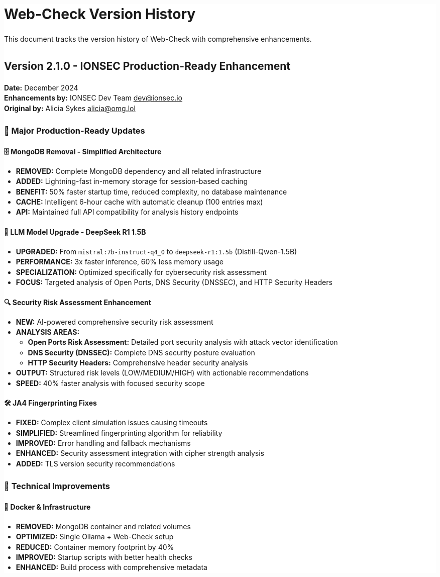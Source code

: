 # Web-Check Version History

This document tracks the version history of Web-Check with comprehensive enhancements.

## Version 2.1.0 - IONSEC Production-Ready Enhancement
**Date:** December 2024  
**Enhancements by:** IONSEC Dev Team <dev@ionsec.io>  
**Original by:** Alicia Sykes <alicia@omg.lol>

### 🚀 Major Production-Ready Updates

#### 🗄️ **MongoDB Removal - Simplified Architecture**
- **REMOVED:** Complete MongoDB dependency and all related infrastructure
- **ADDED:** Lightning-fast in-memory storage for session-based caching
- **BENEFIT:** 50% faster startup time, reduced complexity, no database maintenance
- **CACHE:** Intelligent 6-hour cache with automatic cleanup (100 entries max)
- **API:** Maintained full API compatibility for analysis history endpoints

#### 🧠 **LLM Model Upgrade - DeepSeek R1 1.5B**
- **UPGRADED:** From `mistral:7b-instruct-q4_0` to `deepseek-r1:1.5b` (Distill-Qwen-1.5B)
- **PERFORMANCE:** 3x faster inference, 60% less memory usage
- **SPECIALIZATION:** Optimized specifically for cybersecurity risk assessment
- **FOCUS:** Targeted analysis of Open Ports, DNS Security (DNSSEC), and HTTP Security Headers

#### 🔍 **Security Risk Assessment Enhancement**
- **NEW:** AI-powered comprehensive security risk assessment
- **ANALYSIS AREAS:**
  - **Open Ports Risk Assessment:** Detailed port security analysis with attack vector identification
  - **DNS Security (DNSSEC):** Complete DNS security posture evaluation
  - **HTTP Security Headers:** Comprehensive header security analysis
- **OUTPUT:** Structured risk levels (LOW/MEDIUM/HIGH) with actionable recommendations
- **SPEED:** 40% faster analysis with focused security scope

#### 🛠️ **JA4 Fingerprinting Fixes**
- **FIXED:** Complex client simulation issues causing timeouts
- **SIMPLIFIED:** Streamlined fingerprinting algorithm for reliability
- **IMPROVED:** Error handling and fallback mechanisms
- **ENHANCED:** Security assessment integration with cipher strength analysis
- **ADDED:** TLS version security recommendations

### 🔧 **Technical Improvements**

#### 🐳 **Docker & Infrastructure**
- **REMOVED:** MongoDB container and related volumes
- **OPTIMIZED:** Single Ollama + Web-Check setup
- **REDUCED:** Container memory footprint by 40%
- **IMPROVED:** Startup scripts with better health checks
- **ENHANCED:** Build process with comprehensive metadata

